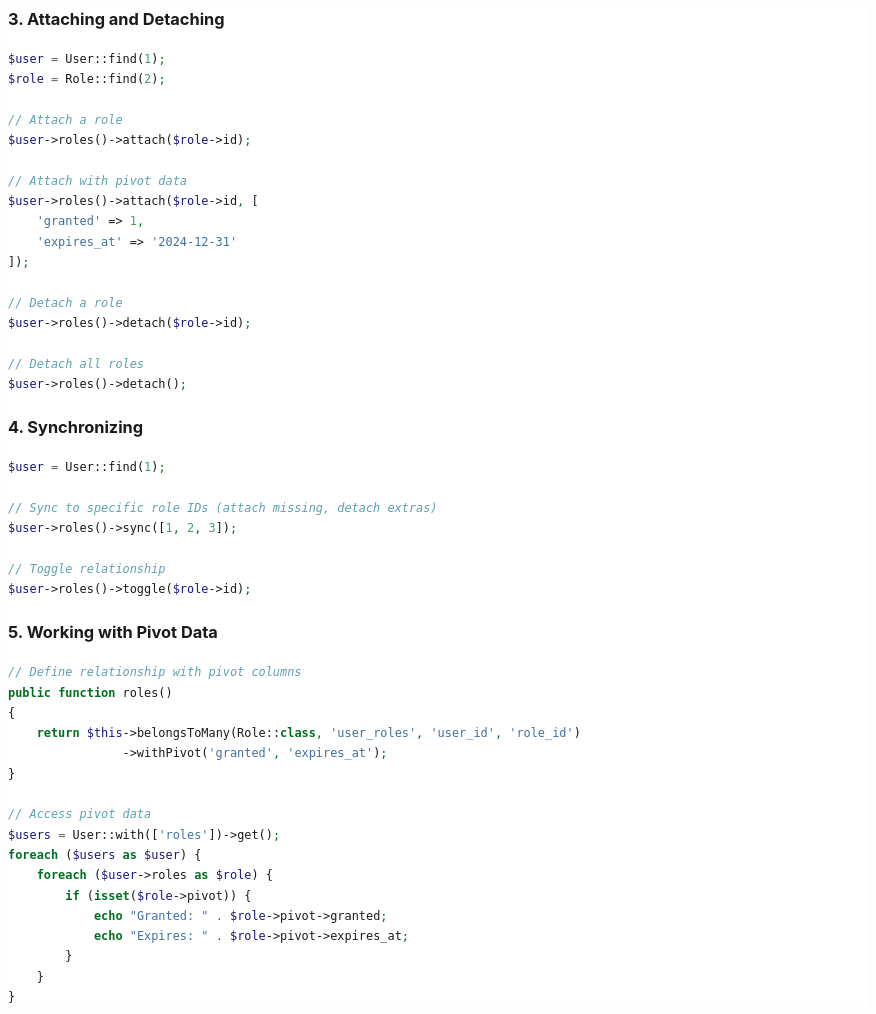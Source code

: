 ### 3. Attaching and Detaching

```php
$user = User::find(1);
$role = Role::find(2);

// Attach a role
$user->roles()->attach($role->id);

// Attach with pivot data
$user->roles()->attach($role->id, [
    'granted' => 1,
    'expires_at' => '2024-12-31'
]);

// Detach a role
$user->roles()->detach($role->id);

// Detach all roles
$user->roles()->detach();
```

### 4. Synchronizing

```php
$user = User::find(1);

// Sync to specific role IDs (attach missing, detach extras)
$user->roles()->sync([1, 2, 3]);

// Toggle relationship
$user->roles()->toggle($role->id);
```

### 5. Working with Pivot Data

```php
// Define relationship with pivot columns
public function roles()
{
    return $this->belongsToMany(Role::class, 'user_roles', 'user_id', 'role_id')
                ->withPivot('granted', 'expires_at');
}

// Access pivot data
$users = User::with(['roles'])->get();
foreach ($users as $user) {
    foreach ($user->roles as $role) {
        if (isset($role->pivot)) {
            echo "Granted: " . $role->pivot->granted;
            echo "Expires: " . $role->pivot->expires_at;
        }
    }
}
```
